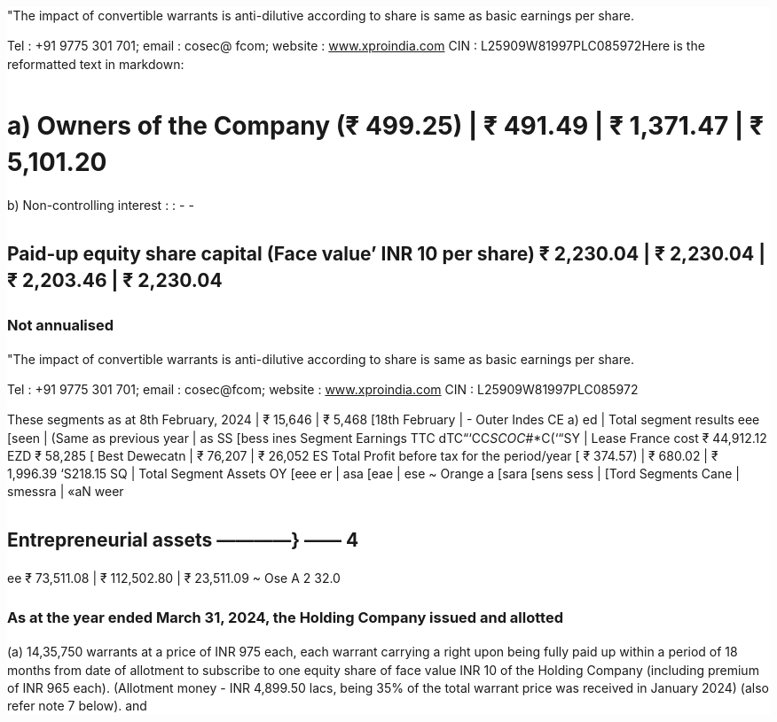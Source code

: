 "The impact of convertible warrants is anti-dilutive according to share is same as basic earnings per share.

Tel : +91 9775 301 701; email : cosec@ fcom; website : www.xproindia.com
CIN : L25909W81997PLC085972Here is the reformatted text in markdown:

# a) Owners of the Company (₹ 499.25) | ₹ 491.49 | ₹ 1,371.47 | ₹ 5,101.20
b) Non-controlling interest : : - -

## Paid-up equity share capital (Face value’ INR 10 per share) ₹ 2,230.04 | ₹ 2,230.04 | ₹ 2,203.46 | ₹ 2,230.04

### Not annualised

"The impact of convertible warrants is anti-dilutive according to share is same as basic earnings per share.

Tel : +91 9775 301 701; email : cosec@fcom; website : www.xproindia.com
CIN : L25909W81997PLC085972

These segments as at 8th February, 2024 | ₹ 15,646 | ₹ 5,468 [18th February | - Outer Indes CE a) ed
| Total segment results eee [seen | (Same as previous year |
as SS
[bess ines Segment Earnings TTC dTC“‘CC*SCOC*#*C(‘“SY
| Lease France cost ₹ 44,912.12 EZD ₹ 58,285
[ Best Dewecatn | ₹ 76,207 | ₹ 26,052 ES
Total Profit before tax for the period/year [ ₹ 374.57) | ₹ 680.02 | ₹ 1,996.39 ‘S218.15
SQ
| Total Segment Assets OY
[eee er | asa [eae | ese
~ Orange a [sara [sens sess |
[Tord Segments Cane | smessra | «aN weer

## Entrepreneurial assets ————} —— 4
ee ₹ 73,511.08 | ₹ 112,502.80 | ₹ 23,511.09
~ Ose A 2
32.0

### As at the year ended March 31, 2024, the Holding Company issued and allotted

(a) 14,35,750 warrants at a price of INR 975 each, each warrant carrying a right upon being fully paid up within a period of 18 months from date of allotment to subscribe to one equity share of face value INR 10 of the Holding Company (including premium of INR 965 each). (Allotment money - INR 4,899.50 lacs, being 35% of the total warrant price was received in January 2024) (also refer note 7 below). and

